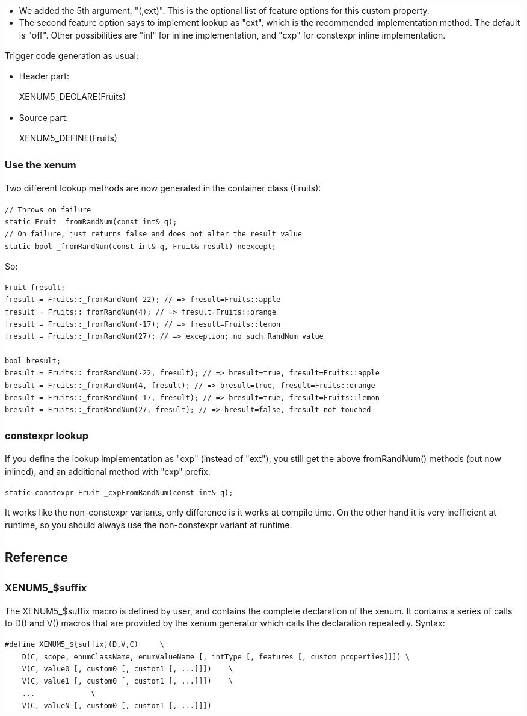 - We added the 5th argument, "(,ext)". This is the optional list of feature options
  for this custom property.
- The second feature option says to implement lookup as "ext", which is the recommended
  implementation method. The default is "off". Other possibilities are "inl" for inline
  implementation, and "cxp" for constexpr inline implementation.

Trigger code generation as usual:
- Header part:

	XENUM5_DECLARE(Fruits)
- Source part:

	XENUM5_DEFINE(Fruits)

### Use the xenum
Two different lookup methods are now generated in the container class (Fruits):

	// Throws on failure
	static Fruit _fromRandNum(const int& q);
	// On failure, just returns false and does not alter the result value
	static bool _fromRandNum(const int& q, Fruit& result) noexcept;

So:

	Fruit fresult;
	fresult = Fruits::_fromRandNum(-22); // => fresult=Fruits::apple
	fresult = Fruits::_fromRandNum(4); // => fresult=Fruits::orange
	fresult = Fruits::_fromRandNum(-17); // => fresult=Fruits::lemon
	fresult = Fruits::_fromRandNum(27); // => exception; no such RandNum value

	bool bresult;
	bresult = Fruits::_fromRandNum(-22, fresult); // => bresult=true, fresult=Fruits::apple
	bresult = Fruits::_fromRandNum(4, fresult); // => bresult=true, fresult=Fruits::orange
	bresult = Fruits::_fromRandNum(-17, fresult); // => bresult=true, fresult=Fruits::lemon
	bresult = Fruits::_fromRandNum(27, fresult); // => bresult=false, fresult not touched

### constexpr lookup
If you define the lookup implementation as "cxp" (instead of "ext"), you still get the above
fromRandNum() methods (but now inlined), and an additional method with "cxp" prefix:

	static constexpr Fruit _cxpFromRandNum(const int& q);

It works like the non-constexpr variants, only difference is it works at compile time.
On the other hand it is very inefficient at runtime, so you should always use the
non-constexpr variant at runtime.


## Reference
### XENUM5_$suffix
The XENUM5_$suffix macro is defined by user, and contains the complete declaration of the xenum.
It contains a series of calls to D() and V() macros that are provided by the xenum generator
which calls the declaration repeatedly. Syntax:

	#define XENUM5_${suffix}(D,V,C)		\
		D(C, scope, enumClassName, enumValueName [, intType [, features [, custom_properties]]]) \
		V(C, value0 [, custom0 [, custom1 [, ...]]])	\
		V(C, value1 [, custom0 [, custom1 [, ...]]])	\
		...				\
		V(C, valueN [, custom0 [, custom1 [, ...]]])
